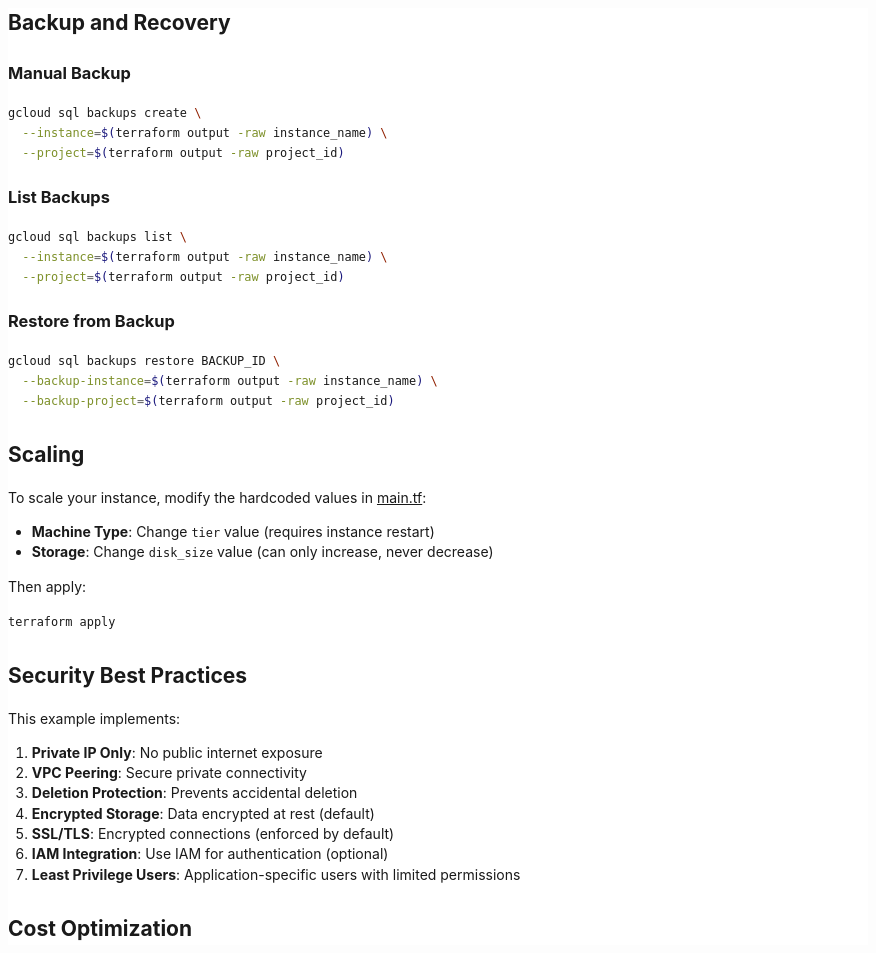 ## Backup and Recovery

### Manual Backup

```bash
gcloud sql backups create \
  --instance=$(terraform output -raw instance_name) \
  --project=$(terraform output -raw project_id)
```

### List Backups

```bash
gcloud sql backups list \
  --instance=$(terraform output -raw instance_name) \
  --project=$(terraform output -raw project_id)
```

### Restore from Backup

```bash
gcloud sql backups restore BACKUP_ID \
  --backup-instance=$(terraform output -raw instance_name) \
  --backup-project=$(terraform output -raw project_id)
```

## Scaling

To scale your instance, modify the hardcoded values in [main.tf](main.tf):

- **Machine Type**: Change `tier` value (requires instance restart)
- **Storage**: Change `disk_size` value (can only increase, never decrease)

Then apply:

```bash
terraform apply
```

## Security Best Practices

This example implements:

1. **Private IP Only**: No public internet exposure
2. **VPC Peering**: Secure private connectivity
3. **Deletion Protection**: Prevents accidental deletion
4. **Encrypted Storage**: Data encrypted at rest (default)
5. **SSL/TLS**: Encrypted connections (enforced by default)
6. **IAM Integration**: Use IAM for authentication (optional)
7. **Least Privilege Users**: Application-specific users with limited permissions

## Cost Optimization
